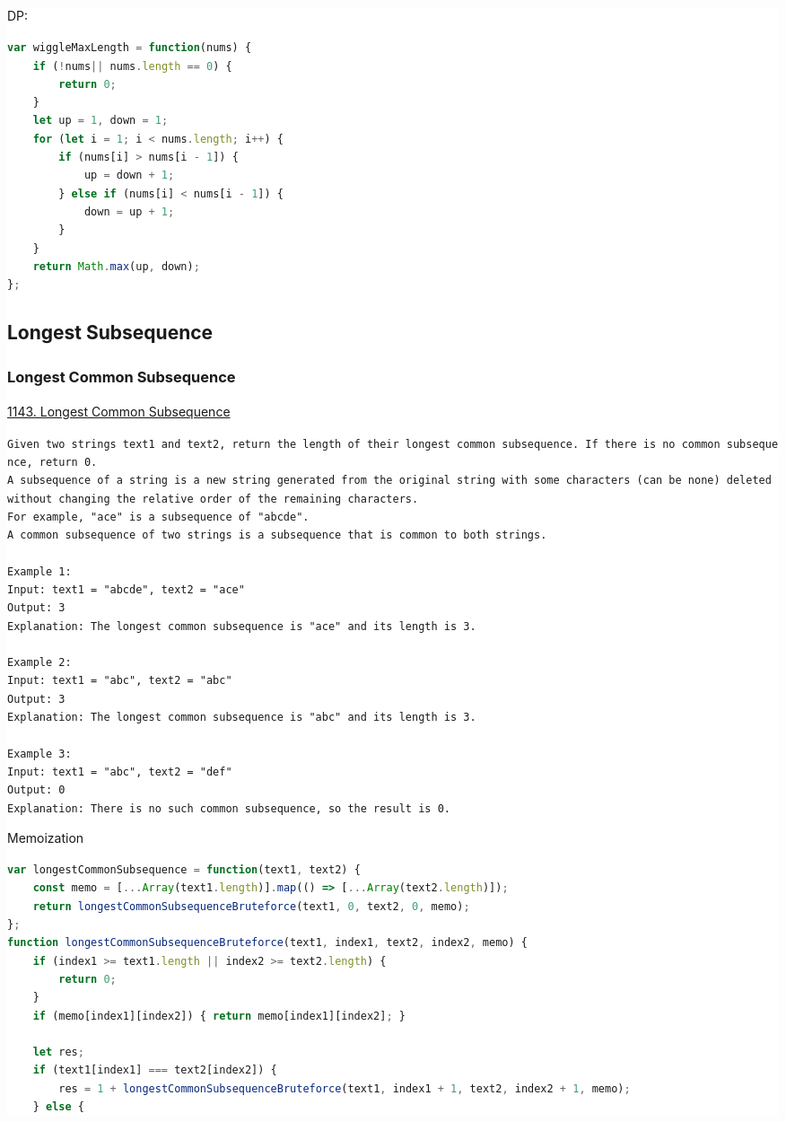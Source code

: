 DP:
```javascript
var wiggleMaxLength = function(nums) {
    if (!nums|| nums.length == 0) {
        return 0;
    }
    let up = 1, down = 1;
    for (let i = 1; i < nums.length; i++) {
        if (nums[i] > nums[i - 1]) {
            up = down + 1;
        } else if (nums[i] < nums[i - 1]) {
            down = up + 1;
        }
    }
    return Math.max(up, down);
};
```


## Longest Subsequence


### Longest Common Subsequence
[1143. Longest Common Subsequence](https://leetcode.com/problems/longest-common-subsequence/)

```html
Given two strings text1 and text2, return the length of their longest common subsequence. If there is no common subsequence, return 0.
A subsequence of a string is a new string generated from the original string with some characters (can be none) deleted without changing the relative order of the remaining characters.
For example, "ace" is a subsequence of "abcde".
A common subsequence of two strings is a subsequence that is common to both strings.

Example 1:
Input: text1 = "abcde", text2 = "ace" 
Output: 3  
Explanation: The longest common subsequence is "ace" and its length is 3.

Example 2:
Input: text1 = "abc", text2 = "abc"
Output: 3
Explanation: The longest common subsequence is "abc" and its length is 3.

Example 3:
Input: text1 = "abc", text2 = "def"
Output: 0
Explanation: There is no such common subsequence, so the result is 0.
```

Memoization
```javascript
var longestCommonSubsequence = function(text1, text2) {
    const memo = [...Array(text1.length)].map(() => [...Array(text2.length)]);
    return longestCommonSubsequenceBruteforce(text1, 0, text2, 0, memo);
};
function longestCommonSubsequenceBruteforce(text1, index1, text2, index2, memo) {
    if (index1 >= text1.length || index2 >= text2.length) {
        return 0;
    }
    if (memo[index1][index2]) { return memo[index1][index2]; }
    
    let res;
    if (text1[index1] === text2[index2]) {
        res = 1 + longestCommonSubsequenceBruteforce(text1, index1 + 1, text2, index2 + 1, memo);
    } else {
```